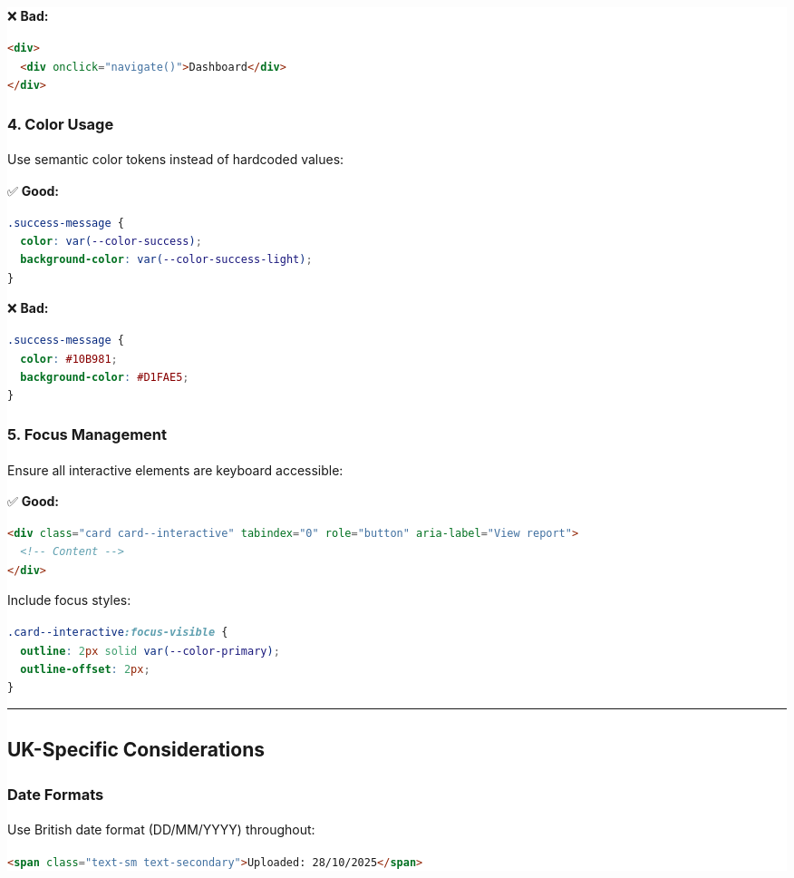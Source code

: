 ❌ **Bad:**
```html
<div>
  <div onclick="navigate()">Dashboard</div>
</div>
```

### 4. Color Usage

Use semantic color tokens instead of hardcoded values:

✅ **Good:**
```css
.success-message {
  color: var(--color-success);
  background-color: var(--color-success-light);
}
```

❌ **Bad:**
```css
.success-message {
  color: #10B981;
  background-color: #D1FAE5;
}
```

### 5. Focus Management

Ensure all interactive elements are keyboard accessible:

✅ **Good:**
```html
<div class="card card--interactive" tabindex="0" role="button" aria-label="View report">
  <!-- Content -->
</div>
```

Include focus styles:
```css
.card--interactive:focus-visible {
  outline: 2px solid var(--color-primary);
  outline-offset: 2px;
}
```

---

## UK-Specific Considerations

### Date Formats
Use British date format (DD/MM/YYYY) throughout:
```html
<span class="text-sm text-secondary">Uploaded: 28/10/2025</span>
```
